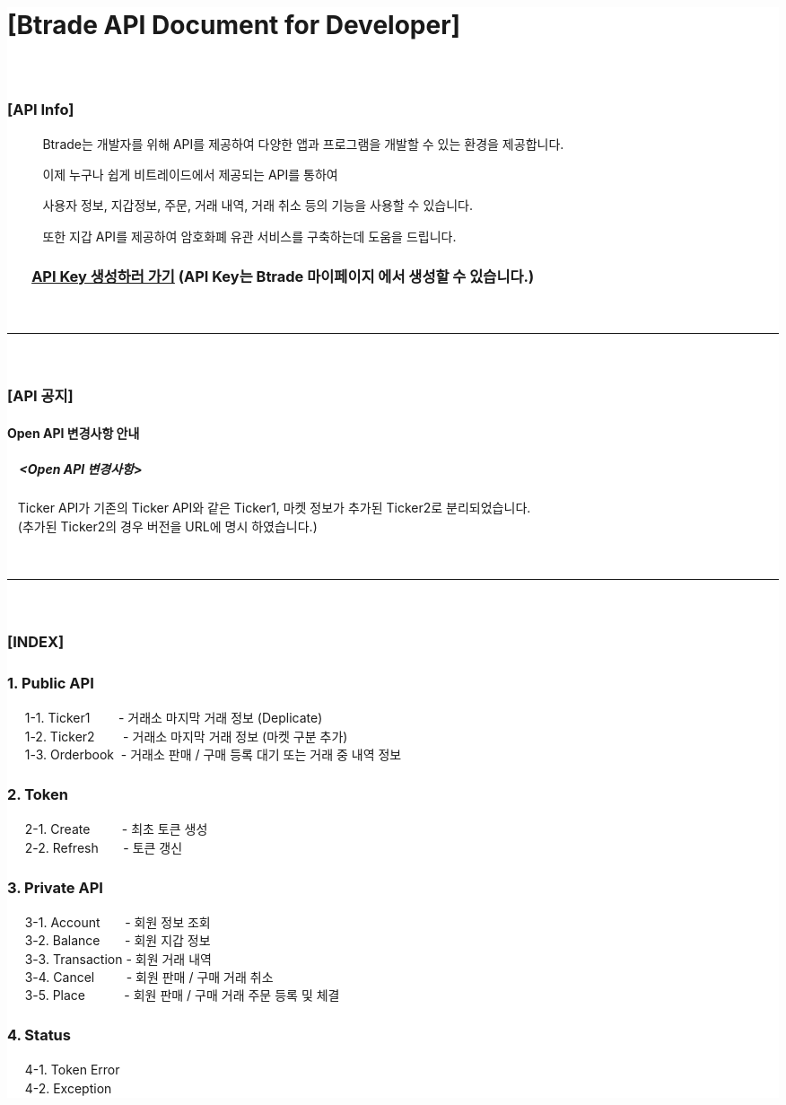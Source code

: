 
# [Btrade API Document for Developer]
&nbsp;

### [API Info]

&nbsp;&nbsp;&nbsp;&nbsp;&nbsp;&nbsp;&nbsp;&nbsp;&nbsp;&nbsp;Btrade는 개발자를 위해 API를 제공하여 다양한 앱과 프로그램을 개발할 수 있는 환경을 제공합니다.

&nbsp;&nbsp;&nbsp;&nbsp;&nbsp;&nbsp;&nbsp;&nbsp;&nbsp;&nbsp;이제 누구나 쉽게 비트레이드에서 제공되는 API를 통하여

&nbsp;&nbsp;&nbsp;&nbsp;&nbsp;&nbsp;&nbsp;&nbsp;&nbsp;&nbsp;사용자 정보, 지갑정보, 주문, 거래 내역, 거래 취소 등의 기능을 사용할 수 있습니다.

&nbsp;&nbsp;&nbsp;&nbsp;&nbsp;&nbsp;&nbsp;&nbsp;&nbsp;&nbsp;또한 지갑 API를 제공하여 암호화폐 유관 서비스를 구축하는데 도움을 드립니다.


### &nbsp;&nbsp;&nbsp;&nbsp;&nbsp;&nbsp;&nbsp;[API Key 생성하러 가기](https://www.btrade.co.kr/mypage/mypage.do) (API Key는 Btrade 마이페이지 에서 생성할 수 있습니다.)


&nbsp;

---
&nbsp;
### [API 공지]
#### Open API  변경사항 안내
##### &nbsp;&nbsp;&nbsp; <Open API 변경사항>

&nbsp;&nbsp;&nbsp;Ticker API가 기존의 Ticker API와 같은 Ticker1, 마켓 정보가 추가된 Ticker2로 분리되었습니다.<br/>&nbsp;&nbsp;&nbsp;(추가된 Ticker2의 경우 버전을 URL에 명시 하였습니다.)

&nbsp;

---

&nbsp;

### [INDEX]
### 1. Public API
&nbsp;&nbsp;&nbsp;&nbsp;&nbsp;1-1. Ticker1&nbsp;&nbsp;&nbsp;&nbsp;&nbsp;&nbsp;&nbsp; - 거래소 마지막 거래 정보 (Deplicate) <br/>
&nbsp;&nbsp;&nbsp;&nbsp;&nbsp;1-2. Ticker2&nbsp;&nbsp;&nbsp;&nbsp;&nbsp;&nbsp;&nbsp; - 거래소 마지막 거래 정보 (마켓 구분 추가) <br/>
&nbsp;&nbsp;&nbsp;&nbsp;&nbsp;1-3. Orderbook&nbsp; - 거래소 판매 / 구매 등록 대기 또는 거래 중 내역 정보 <br/>
### 2. Token
&nbsp;&nbsp;&nbsp;&nbsp;&nbsp;2-1. Create&nbsp;&nbsp;&nbsp;&nbsp;&nbsp;&nbsp;&nbsp;&nbsp; - 최초 토큰 생성 <br/>
&nbsp;&nbsp;&nbsp;&nbsp;&nbsp;2-2. Refresh&nbsp;&nbsp;&nbsp;&nbsp;&nbsp;&nbsp; - 토큰 갱신 <br/>
### 3. Private API
&nbsp;&nbsp;&nbsp;&nbsp;&nbsp;3-1. Account &nbsp;&nbsp;&nbsp;&nbsp;&nbsp;&nbsp;- 회원 정보 조회 <br/>
&nbsp;&nbsp;&nbsp;&nbsp;&nbsp;3-2. Balance &nbsp;&nbsp;&nbsp;&nbsp;&nbsp;&nbsp;- 회원 지갑 정보 <br/>
&nbsp;&nbsp;&nbsp;&nbsp;&nbsp;3-3. Transaction - 회원 거래 내역 <br/>
&nbsp;&nbsp;&nbsp;&nbsp;&nbsp;3-4. Cancel &nbsp;&nbsp;&nbsp;&nbsp;&nbsp;&nbsp;&nbsp;&nbsp;- 회원 판매 / 구매 거래 취소 <br/>
&nbsp;&nbsp;&nbsp;&nbsp;&nbsp;3-5. Place &nbsp;&nbsp;&nbsp;&nbsp;&nbsp;&nbsp;&nbsp;&nbsp;&nbsp;&nbsp;- 회원 판매 / 구매 거래 주문 등록 및 체결 <br/>
### 4. Status
&nbsp;&nbsp;&nbsp;&nbsp;&nbsp;4-1. Token Error <br/>
&nbsp;&nbsp;&nbsp;&nbsp;&nbsp;4-2. Exception <br/>
